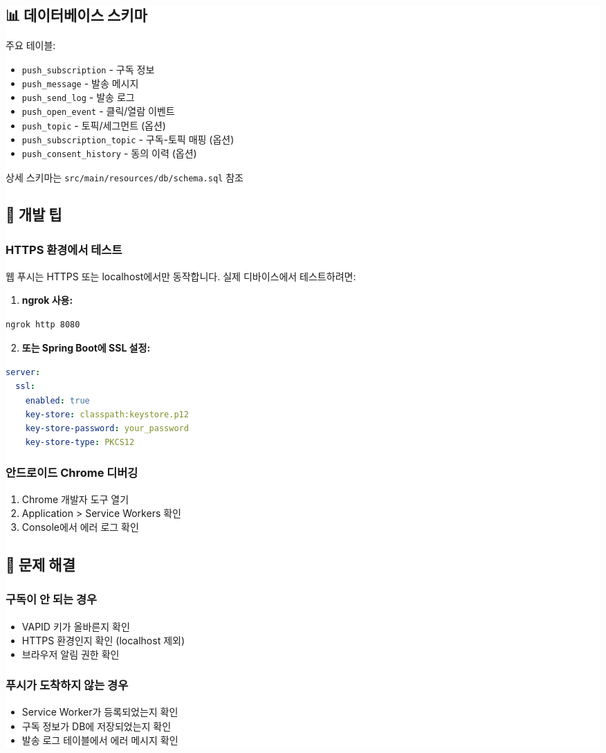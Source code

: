 ## 📊 데이터베이스 스키마

주요 테이블:
- `push_subscription` - 구독 정보
- `push_message` - 발송 메시지
- `push_send_log` - 발송 로그
- `push_open_event` - 클릭/열람 이벤트
- `push_topic` - 토픽/세그먼트 (옵션)
- `push_subscription_topic` - 구독-토픽 매핑 (옵션)
- `push_consent_history` - 동의 이력 (옵션)

상세 스키마는 `src/main/resources/db/schema.sql` 참조

## 🔧 개발 팁

### HTTPS 환경에서 테스트

웹 푸시는 HTTPS 또는 localhost에서만 동작합니다. 실제 디바이스에서 테스트하려면:

1. **ngrok 사용:**
```bash
ngrok http 8080
```

2. **또는 Spring Boot에 SSL 설정:**
```yaml
server:
  ssl:
    enabled: true
    key-store: classpath:keystore.p12
    key-store-password: your_password
    key-store-type: PKCS12
```

### 안드로이드 Chrome 디버깅

1. Chrome 개발자 도구 열기
2. Application > Service Workers 확인
3. Console에서 에러 로그 확인

## 🐛 문제 해결

### 구독이 안 되는 경우
- VAPID 키가 올바른지 확인
- HTTPS 환경인지 확인 (localhost 제외)
- 브라우저 알림 권한 확인

### 푸시가 도착하지 않는 경우
- Service Worker가 등록되었는지 확인
- 구독 정보가 DB에 저장되었는지 확인
- 발송 로그 테이블에서 에러 메시지 확인
